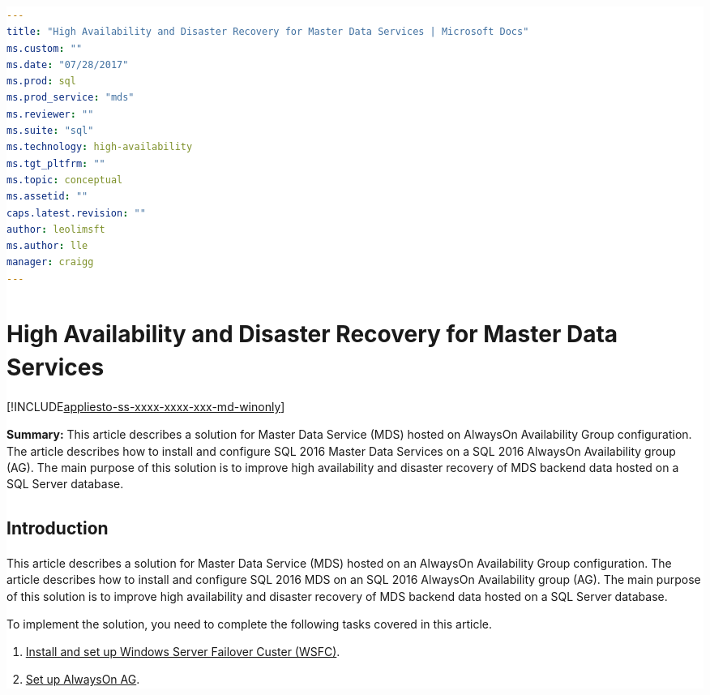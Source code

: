 ```yaml
---
title: "High Availability and Disaster Recovery for Master Data Services | Microsoft Docs"
ms.custom: ""
ms.date: "07/28/2017"
ms.prod: sql
ms.prod_service: "mds"
ms.reviewer: ""
ms.suite: "sql"
ms.technology: high-availability
ms.tgt_pltfrm: ""
ms.topic: conceptual
ms.assetid: ""
caps.latest.revision: ""
author: leolimsft
ms.author: lle
manager: craigg
---
```




# High Availability and Disaster Recovery for Master Data Services

[!INCLUDE[appliesto-ss-xxxx-xxxx-xxx-md-winonly](../../includes/appliesto-ss-xxxx-xxxx-xxx-md-winonly.md)]


**Summary:** This article describes a solution for Master Data Service
(MDS) hosted on AlwaysOn Availability Group configuration. The article
describes how to install and configure SQL 2016 Master Data Services on
a SQL 2016 AlwaysOn Availability group (AG). The main purpose of this
solution is to improve high availability and disaster recovery of MDS
backend data hosted on a SQL Server database.

## Introduction


This article describes a solution for Master Data Service (MDS) hosted
on an AlwaysOn Availability Group configuration. The article describes
how to install and configure SQL 2016 MDS on an SQL 2016 AlwaysOn
Availability group (AG). The main purpose of this solution is to improve
high availability and disaster recovery of MDS backend data hosted on a
SQL Server database.

To implement the solution, you need to complete the following tasks
covered in this article.

1.  [Install and set up Windows Server Failover Custer
    (WSFC)](#windows-server-failover-cluster-wsfc).

2.  [Set up AlwaysOn AG](#sql-server-alwayson-availability-group).
